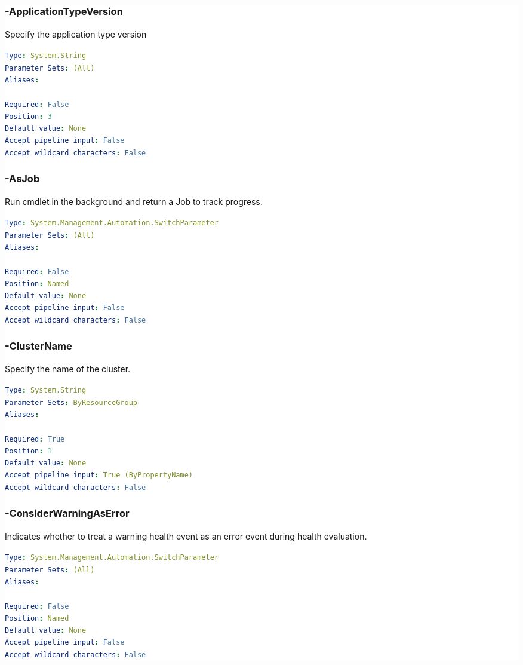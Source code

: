 ### -ApplicationTypeVersion
Specify the application type version

```yaml
Type: System.String
Parameter Sets: (All)
Aliases:

Required: False
Position: 3
Default value: None
Accept pipeline input: False
Accept wildcard characters: False
```

### -AsJob
Run cmdlet in the background and return a Job to track progress.

```yaml
Type: System.Management.Automation.SwitchParameter
Parameter Sets: (All)
Aliases:

Required: False
Position: Named
Default value: None
Accept pipeline input: False
Accept wildcard characters: False
```

### -ClusterName
Specify the name of the cluster.

```yaml
Type: System.String
Parameter Sets: ByResourceGroup
Aliases:

Required: True
Position: 1
Default value: None
Accept pipeline input: True (ByPropertyName)
Accept wildcard characters: False
```

### -ConsiderWarningAsError
Indicates whether to treat a warning health event as an error event during health evaluation.

```yaml
Type: System.Management.Automation.SwitchParameter
Parameter Sets: (All)
Aliases:

Required: False
Position: Named
Default value: None
Accept pipeline input: False
Accept wildcard characters: False
```
